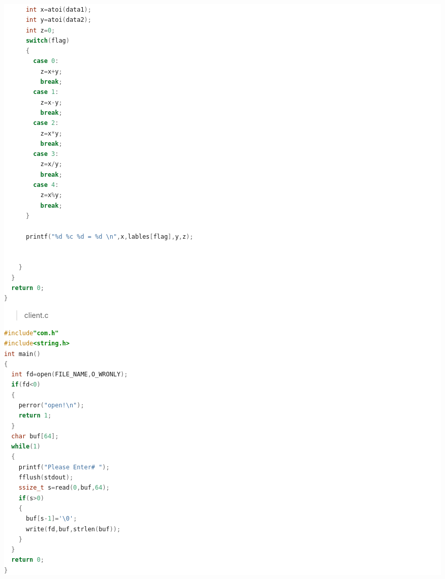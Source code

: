 ```cpp
      int x=atoi(data1);
      int y=atoi(data2);
      int z=0;
      switch(flag)
      {
        case 0:
          z=x+y;
          break;
        case 1:
          z=x-y;
          break;
        case 2:
          z=x*y;
          break;
        case 3:
          z=x/y;
          break;
        case 4:
          z=x%y;
          break;
      }

      printf("%d %c %d = %d \n",x,lables[flag],y,z);


    }
  }
  return 0;
}

```

> client.c

```cpp
#include"com.h"
#include<string.h>
int main()
{
  int fd=open(FILE_NAME,O_WRONLY);
  if(fd<0)
  {
    perror("open!\n");
    return 1;
  }
  char buf[64];
  while(1)
  {
    printf("Please Enter# ");
    fflush(stdout);
    ssize_t s=read(0,buf,64);
    if(s>0)
    {
      buf[s-1]='\0';
      write(fd,buf,strlen(buf));
    }
  }
  return 0;
}
```
